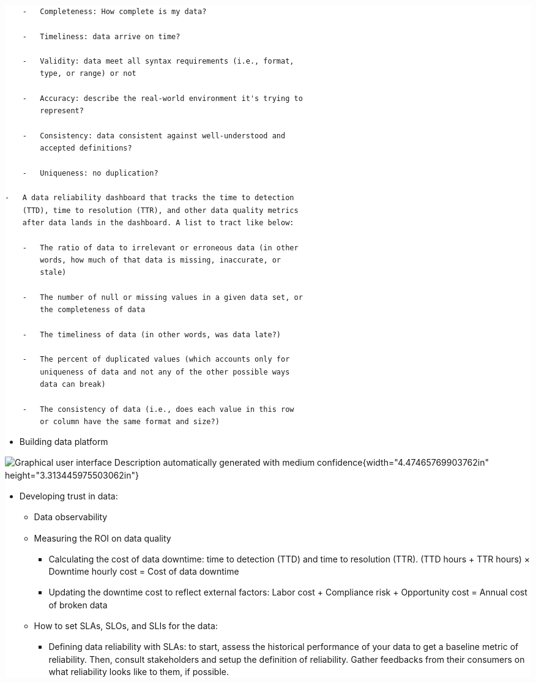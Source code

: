         -   Completeness: How complete is my data?

        -   Timeliness: data arrive on time?

        -   Validity: data meet all syntax requirements (i.e., format,
            type, or range) or not

        -   Accuracy: describe the real-world environment it's trying to
            represent?

        -   Consistency: data consistent against well-understood and
            accepted definitions?

        -   Uniqueness: no duplication?

    -   A data reliability dashboard that tracks the time to detection
        (TTD), time to resolution (TTR), and other data quality metrics
        after data lands in the dashboard. A list to tract like below:

        -   The ratio of data to irrelevant or erroneous data (in other
            words, how much of that data is missing, inaccurate, or
            stale)

        -   The number of null or missing values in a given data set, or
            the completeness of data

        -   The timeliness of data (in other words, was data late?)

        -   The percent of duplicated values (which accounts only for
            uniqueness of data and not any of the other possible ways
            data can break)

        -   The consistency of data (i.e., does each value in this row
            or column have the same format and size?)

-   Building data platform

![Graphical user interface Description automatically generated with
medium confidence](media/image2.png){width="4.47465769903762in"
height="3.313445975503062in"}

-   Developing trust in data:

    -   Data observability

    -   Measuring the ROI on data quality

        -   Calculating the cost of data downtime: time to detection
            (TTD) and time to resolution (TTR). (TTD hours + TTR hours)
            × Downtime hourly cost = Cost of data downtime

        -   Updating the downtime cost to reflect external factors:
            Labor cost + Compliance risk + Opportunity cost = Annual
            cost of broken data

    -   How to set SLAs, SLOs, and SLIs for the data:

        -   Defining data reliability with SLAs: to start, assess the
            historical performance of your data to get a baseline metric
            of reliability. Then, consult stakeholders and setup the
            definition of reliability. Gather feedbacks from their
            consumers on what reliability looks like to them, if
            possible.
